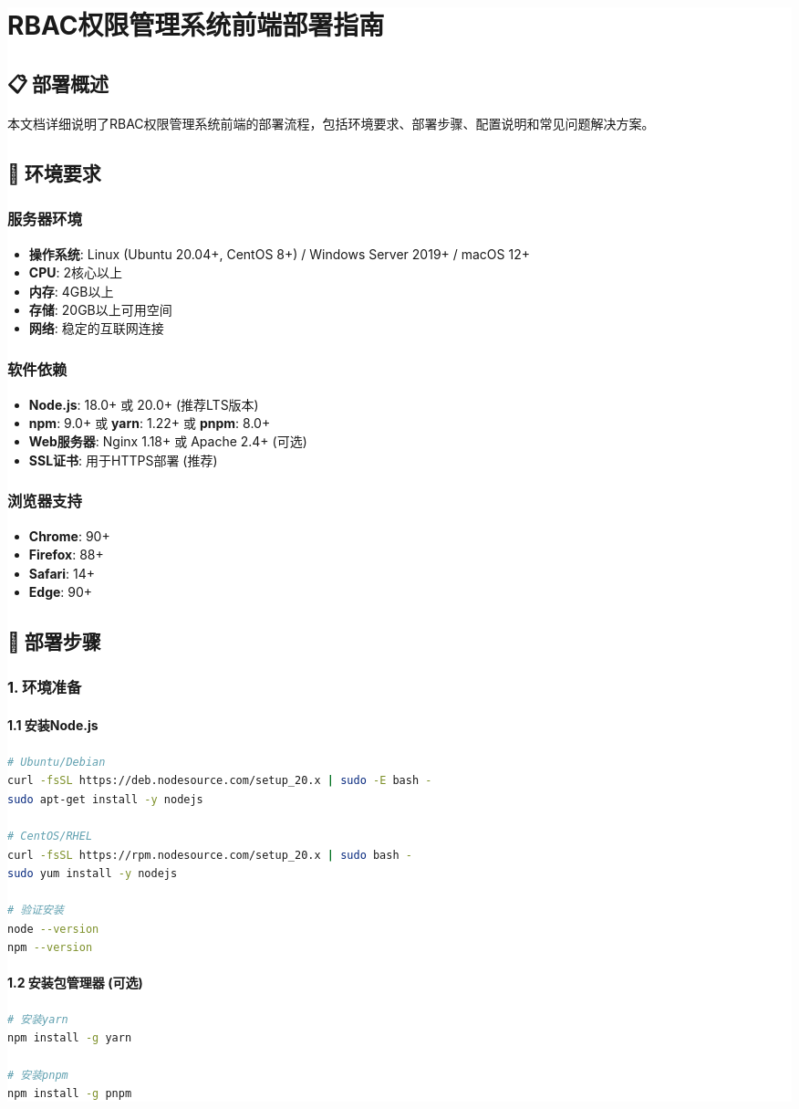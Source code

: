 # RBAC权限管理系统前端部署指南

## 📋 部署概述

本文档详细说明了RBAC权限管理系统前端的部署流程，包括环境要求、部署步骤、配置说明和常见问题解决方案。

## 🔧 环境要求

### 服务器环境
- **操作系统**: Linux (Ubuntu 20.04+, CentOS 8+) / Windows Server 2019+ / macOS 12+
- **CPU**: 2核心以上
- **内存**: 4GB以上
- **存储**: 20GB以上可用空间
- **网络**: 稳定的互联网连接

### 软件依赖
- **Node.js**: 18.0+ 或 20.0+ (推荐LTS版本)
- **npm**: 9.0+ 或 **yarn**: 1.22+ 或 **pnpm**: 8.0+
- **Web服务器**: Nginx 1.18+ 或 Apache 2.4+ (可选)
- **SSL证书**: 用于HTTPS部署 (推荐)

### 浏览器支持
- **Chrome**: 90+
- **Firefox**: 88+
- **Safari**: 14+
- **Edge**: 90+

## 🚀 部署步骤

### 1. 环境准备

#### 1.1 安装Node.js
```bash
# Ubuntu/Debian
curl -fsSL https://deb.nodesource.com/setup_20.x | sudo -E bash -
sudo apt-get install -y nodejs

# CentOS/RHEL
curl -fsSL https://rpm.nodesource.com/setup_20.x | sudo bash -
sudo yum install -y nodejs

# 验证安装
node --version
npm --version
```

#### 1.2 安装包管理器 (可选)
```bash
# 安装yarn
npm install -g yarn

# 安装pnpm
npm install -g pnpm
```
